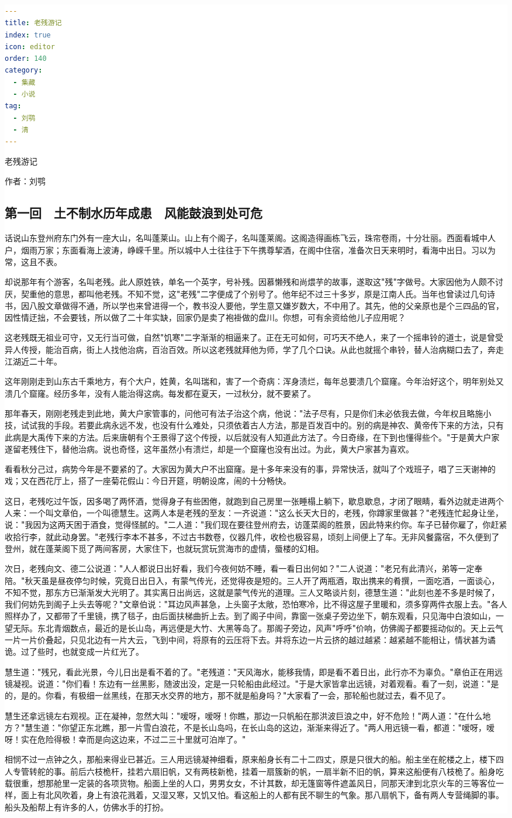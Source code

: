 ```yaml
---
title: 老残游记
index: true
icon: editor
order: 140
category:
  - 集藏
  - 小说
tag:
  - 刘鹗
  - 清
---
```


老残游记  

作者：刘鹗  

## 第一回　土不制水历年成患　风能鼓浪到处可危  

话说山东登州府东门外有一座大山，名叫蓬莱山。山上有个阁子，名叫蓬莱阁。这阁造得画栋飞云，珠帘卷雨，十分壮丽。西面看城中人户，烟雨万家；东面看海上波涛，峥嵘千里。所以城中人士往往于下午携尊挈酒，在阁中住宿，准备次日天来明时，看海中出日。习以为常，这且不表。  

却说那年有个游客，名叫老残。此人原姓铁，单名一个英字，号补残。因慕懒残和尚煨芋的故事，遂取这"残"字做号。大家因他为人颇不讨厌，契重他的意思，都叫他老残。不知不觉，这"老残"二字便成了个别号了。他年纪不过三十多岁，原是江南人氏。当年也曾读过几句诗书，因八股文章做得不通，所以学也来曾进得一个，教书没人要他，学生意又嫌岁数大，不中用了。其先，他的父亲原也是个三四品的官，因性情迂拙，不会要钱，所以做了二十年实缺，回家仍是卖了袍褂做的盘川。你想，可有余资给他儿子应用呢？  

这老残既无祖业可守，又无行当可做，自然"饥寒"二字渐渐的相逼来了。正在无可如何，可巧天不绝人，来了一个摇串铃的道士，说是曾受异人传授，能治百病，街上人找他治病，百治百效。所以这老残就拜他为师，学了几个口诀。从此也就摇个串铃，替人治病糊口去了，奔走江湖近二十年。  

这年刚刚走到山东古千乘地方，有个大户，姓黄，名叫瑞和，害了一个奇病：浑身渍烂，每年总要溃几个窟窿。今年治好这个，明年别处又溃几个窟窿。经历多年，没有人能治得这病。每发都在夏天，一过秋分，就不要紧了。  

那年春天，刚刚老残走到此地，黄大户家管事的，问他可有法子治这个病，他说："法子尽有，只是你们未必依我去做，今年权且略施小技，试试我的手段。若要此病永远不发，也没有什么难处，只须依着古人方法，那是百发百中的。别的病是神农、黄帝传下来的方法，只有此病是大禹传下来的方法。后来唐朝有个王景得了这个传授，以后就没有人知道此方法了。今日奇缘，在下到也懂得些个。"于是黄大户家遂留老残住下，替他治病。说也奇怪，这年虽然小有溃烂，却是一个窟窿也没有出过。为此，黄大户家甚为喜欢。  

看看秋分己过，病势今年是不要紧的了。大家因为黄大户不出窟窿。是十多年来没有的事，异常快活，就叫了个戏班子，唱了三天谢神的戏；又在西花厅上，搭了一座菊花假山：今日开筵，明朝设席，闹的十分畅快。  

这日，老残吃过午饭，因多喝了两怀酒，觉得身子有些困倦，就跑到自己房里一张睡榻上躺下，歇息歇息，才闭了眼睛，看外边就走进两个人来：一个叫文章伯，一个叫德慧生。这两人本是老残的至友：一齐说道："这么长天大日的，老残，你蹲家里做甚？"老残连忙起身让坐，说："我因为这两天困于酒食，觉得怪腻的。"二人道："我们现在要往登州府去，访蓬菜阁的胜景，因此特来约你。车子已替你雇了，你赶紧收拾行李，就此动身罢。"老残行李本不甚多，不过古书数卷，仪器几件，收检也极容易，顷刻上间便上了车。无非风餐露宿，不久便到了登州，就在蓬莱阁下觅了两间客房，大家住下，也就玩赏玩赏海市的虚情，蜃楼的幻相。  

次日，老残向文、德二公说道："人人都说日出好看，我们今夜何妨不睡，看一看日出何如？"二人说道："老兄有此清兴，弟等一定奉陪。"秋天虽是昼夜停匀时候，究竟日出日入，有蒙气传光，还觉得夜是短的。三人开了两瓶酒，取出携来的肴撰，一面吃酒，一面谈心，不知不觉，那东方已渐渐发大光明了。其实离日出尚远，这就是蒙气传光的道理。三人又略谈片刻，德慧生道："此刻也差不多是时候了，我们何妨先到阁子上头去等呢？"文章伯说："耳边风声甚急，上头窗子太敞，恐怕寒冷，比不得这屋子里暖和，须多穿两件衣服上去。"各人照样办了，又都带了千里镜，携了毯子，由后面扶梯曲折上去。到了阁子中间，靠窗一张桌子旁边坐下，朝东观看，只见海中白浪如山，一望无际。东北青烟数点，最近的是长山岛，再远便是大竹、大黑等岛了。那阁子旁边，风声"呼呼"价响，仿佛阁子都要摇动似的。天上云气一片一片价叠起，只见北边有一片大云，飞到中间，将原有的云压将下去。并将东边一片云挤的越过越紧：越紧越不能相让，情状甚为谲诡。过了些时，也就变成一片红光了。  

慧生道："残兄，看此光景，今儿日出是看不着的了。"老残道："天风海水，能移我情，即是看不着日出，此行亦不为辜负。"章伯正在用远镜凝视。说道："你们看！东边有一丝黑影，随波出没，定是一只轮船由此经过。"于是大家皆拿出远镜，对着观看。看了一刻，说道："是的，是的。你看，有极细一丝黑线，在那天水交界的地方，那不就是船身吗？"大家看了一会，那轮船也就过去，看不见了。  

慧生还拿远镜左右观视。正在凝神，忽然大叫："嗳呀，嗳呀！你瞧，那边一只帆船在那洪波巨浪之中，好不危险！"两人道："在什么地方？"慧生道："你望正东北瞧，那一片雪白浪花，不是长山岛吗，在长山岛的这边，渐渐来得近了。"两人用远镜一看，都道："嗳呀，嗳呀！实在危险得极！幸而是向这边来，不过二三十里就可泊岸了。"  

相悯不过一点钟之久，那船来得业已甚近。三人用远镜凝神细看，原来船身长有二十二四丈，原是只很大的船。船主坐在舵楼之上，楼下四人专管转舵的事。前后六枝桅杆，挂若六扇旧帆，又有两枝新桅，挂着一扇簇新的帆，一扇半新不旧的帆，算来这船便有八枝桅了。船身吃载很重，想那舱里一定装的各项货物。船面上坐的人口，男男女女，不计其数，却无篷窗等件遮盖风日，同那天津到北京火车的三等客位一样，面上有北风吹着，身上有浪花溅着，又湿又寒，又饥又怕。看这船上的人都有民不聊生的气象。那八扇帆下，备有两人专营绳脚的事。船头及船帮上有许多的人，仿佛水手的打扮。  
